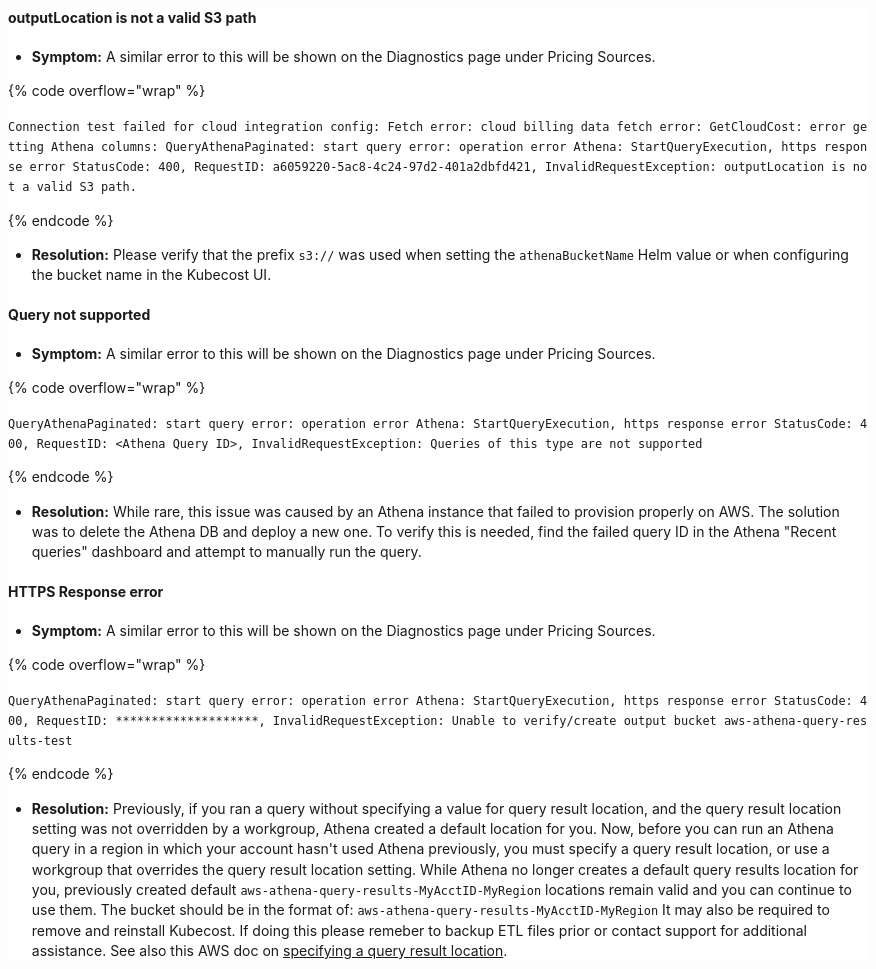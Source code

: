#### outputLocation is not a valid S3 path

* **Symptom:** A similar error to this will be shown on the Diagnostics page under Pricing Sources.

{% code overflow="wrap" %}
```
Connection test failed for cloud integration config: Fetch error: cloud billing data fetch error: GetCloudCost: error getting Athena columns: QueryAthenaPaginated: start query error: operation error Athena: StartQueryExecution, https response error StatusCode: 400, RequestID: a6059220-5ac8-4c24-97d2-401a2dbfd421, InvalidRequestException: outputLocation is not a valid S3 path.
```
{% endcode %}

* **Resolution:** Please verify that the prefix `s3://` was used when setting the `athenaBucketName` Helm value or when configuring the bucket name in the Kubecost UI.

#### Query not supported

* **Symptom:** A similar error to this will be shown on the Diagnostics page under Pricing Sources.

{% code overflow="wrap" %}
```
QueryAthenaPaginated: start query error: operation error Athena: StartQueryExecution, https response error StatusCode: 400, RequestID: <Athena Query ID>, InvalidRequestException: Queries of this type are not supported
```
{% endcode %}

* **Resolution:** While rare, this issue was caused by an Athena instance that failed to provision properly on AWS. The solution was to delete the Athena DB and deploy a new one. To verify this is needed, find the failed query ID in the Athena "Recent queries" dashboard and attempt to manually run the query.

#### HTTPS Response error

* **Symptom:** A similar error to this will be shown on the Diagnostics page under Pricing Sources.

{% code overflow="wrap" %}
```
QueryAthenaPaginated: start query error: operation error Athena: StartQueryExecution, https response error StatusCode: 400, RequestID: ********************, InvalidRequestException: Unable to verify/create output bucket aws-athena-query-results-test
```
{% endcode %}

* **Resolution:** Previously, if you ran a query without specifying a value for query result location, and the query result location setting was not overridden by a workgroup, Athena created a default location for you. Now, before you can run an Athena query in a region in which your account hasn't used Athena previously, you must specify a query result location, or use a workgroup that overrides the query result location setting. While Athena no longer creates a default query results location for you, previously created default `aws-athena-query-results-MyAcctID-MyRegion` locations remain valid and you can continue to use them. The bucket should be in the format of: `aws-athena-query-results-MyAcctID-MyRegion` It may also be required to remove and reinstall Kubecost. If doing this please remeber to backup ETL files prior or contact support for additional assistance. See also this AWS doc on [specifying a query result location](https://docs.aws.amazon.com/athena/latest/ug/querying.html#query-results-specify-location).
